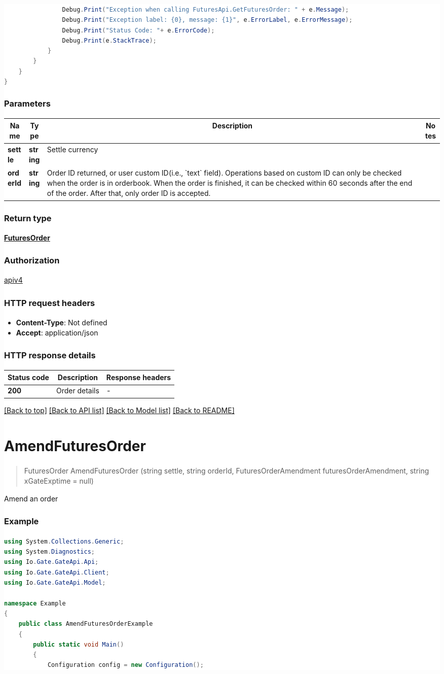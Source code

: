 ```csharp
                Debug.Print("Exception when calling FuturesApi.GetFuturesOrder: " + e.Message);
                Debug.Print("Exception label: {0}, message: {1}", e.ErrorLabel, e.ErrorMessage);
                Debug.Print("Status Code: "+ e.ErrorCode);
                Debug.Print(e.StackTrace);
            }
        }
    }
}
```

### Parameters

Name | Type | Description  | Notes
------------- | ------------- | ------------- | -------------
 **settle** | **string**| Settle currency | 
 **orderId** | **string**| Order ID returned, or user custom ID(i.e., &#x60;text&#x60; field). Operations based on custom ID can only be checked when the order is in orderbook.  When the order is finished, it can be checked within 60 seconds after the end of the order.  After that, only order ID is accepted. | 

### Return type

[**FuturesOrder**](FuturesOrder.md)

### Authorization

[apiv4](../README.md#apiv4)

### HTTP request headers

 - **Content-Type**: Not defined
 - **Accept**: application/json

### HTTP response details
| Status code | Description | Response headers |
|-------------|-------------|------------------|
| **200** | Order details |  -  |

[[Back to top]](#) [[Back to API list]](../README.md#documentation-for-api-endpoints) [[Back to Model list]](../README.md#documentation-for-models) [[Back to README]](../README.md)

<a name="amendfuturesorder"></a>
# **AmendFuturesOrder**
> FuturesOrder AmendFuturesOrder (string settle, string orderId, FuturesOrderAmendment futuresOrderAmendment, string xGateExptime = null)

Amend an order

### Example
```csharp
using System.Collections.Generic;
using System.Diagnostics;
using Io.Gate.GateApi.Api;
using Io.Gate.GateApi.Client;
using Io.Gate.GateApi.Model;

namespace Example
{
    public class AmendFuturesOrderExample
    {
        public static void Main()
        {
            Configuration config = new Configuration();
```